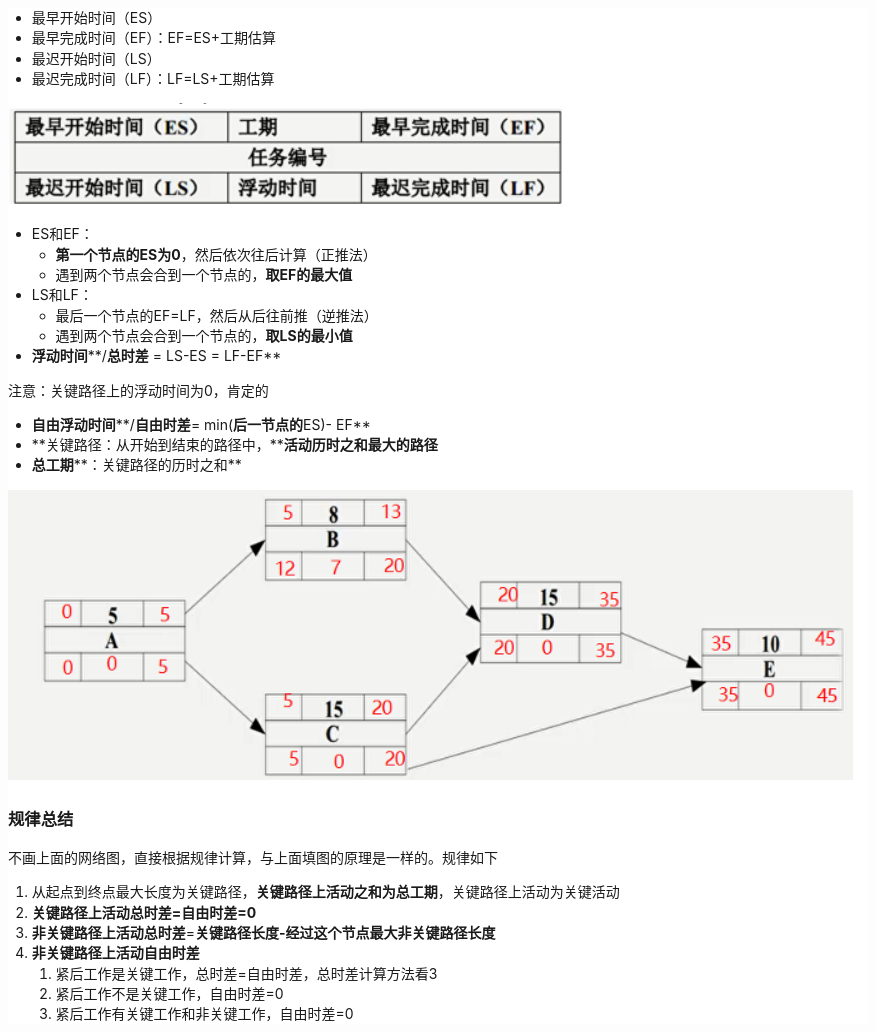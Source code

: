 - 最早开始时间（ES）
- 最早完成时间（EF）：EF=ES+工期估算
- 最迟开始时间（LS）
- 最迟完成时间（LF）：LF=LS+工期估算

![image.png](.assets/1585289093226-03c65b12-d4a2-47ff-8826-ae5e7ffc01a4.png)

- ES和EF：
   - **第一个节点的ES为0**，然后依次往后计算（正推法）
   - 遇到两个节点会合到一个节点的，**取EF的最大值**
- LS和LF：
   - 最后一个节点的EF=LF，然后从后往前推（逆推法）
   - 遇到两个节点会合到一个节点的，**取LS的最小值**
- **浮动时间****/****总时差****      = LS-ES = LF-EF**

注意：关键路径上的浮动时间为0，肯定的

- **自由浮动时间****/****自由时差****=       min(****后一节点的****ES)- EF**
- **关键路径：从开始到结束的路径中，****活动历时之和最大的路径**
- **总工期****：关键路径的历时之和**

![image.png](.assets/1585289117693-2a12e441-42fd-4bc1-aced-c3efd60ea6a1.png)

### 规律总结
不画上面的网络图，直接根据规律计算，与上面填图的原理是一样的。规律如下

1. 从起点到终点最大长度为关键路径，**关键路径上活动之和为总工期**，关键路径上活动为关键活动
1. **关键路径上活动总时差=自由时差=0**
1. **非关键路径上活动总时差**=**关键路径长度-经过这个节点最大非关键路径长度**
1. **非关键路径上活动自由时差**
   1. 紧后工作是关键工作，总时差=自由时差，总时差计算方法看3
   1. 紧后工作不是关键工作，自由时差=0
   1. 紧后工作有关键工作和非关键工作，自由时差=0
